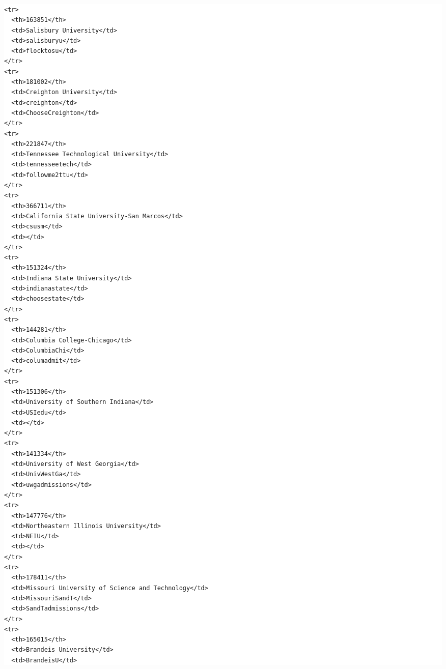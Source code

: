     <tr>
      <th>163851</th>
      <td>Salisbury University</td>
      <td>salisburyu</td>
      <td>flocktosu</td>
    </tr>
    <tr>
      <th>181002</th>
      <td>Creighton University</td>
      <td>creighton</td>
      <td>ChooseCreighton</td>
    </tr>
    <tr>
      <th>221847</th>
      <td>Tennessee Technological University</td>
      <td>tennesseetech</td>
      <td>followme2ttu</td>
    </tr>
    <tr>
      <th>366711</th>
      <td>California State University-San Marcos</td>
      <td>csusm</td>
      <td></td>
    </tr>
    <tr>
      <th>151324</th>
      <td>Indiana State University</td>
      <td>indianastate</td>
      <td>choosestate</td>
    </tr>
    <tr>
      <th>144281</th>
      <td>Columbia College-Chicago</td>
      <td>ColumbiaChi</td>
      <td>columadmit</td>
    </tr>
    <tr>
      <th>151306</th>
      <td>University of Southern Indiana</td>
      <td>USIedu</td>
      <td></td>
    </tr>
    <tr>
      <th>141334</th>
      <td>University of West Georgia</td>
      <td>UnivWestGa</td>
      <td>uwgadmissions</td>
    </tr>
    <tr>
      <th>147776</th>
      <td>Northeastern Illinois University</td>
      <td>NEIU</td>
      <td></td>
    </tr>
    <tr>
      <th>178411</th>
      <td>Missouri University of Science and Technology</td>
      <td>MissouriSandT</td>
      <td>SandTadmissions</td>
    </tr>
    <tr>
      <th>165015</th>
      <td>Brandeis University</td>
      <td>BrandeisU</td>